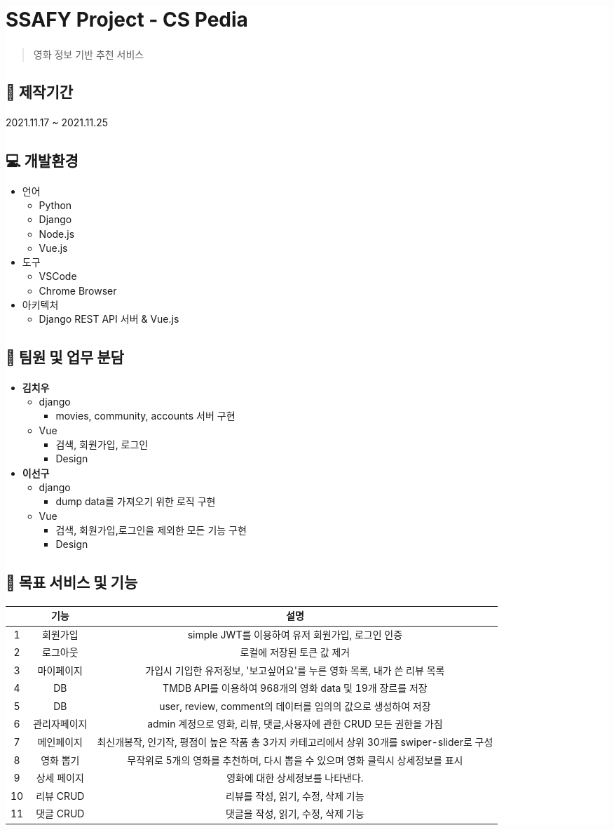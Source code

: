 # SSAFY Project - CS Pedia

> 영화 정보 기반 추천 서비스



## :calendar: 제작기간

2021.11.17 ~ 2021.11.25

## :computer: 개발환경

- 언어
  - Python
  - Django
  - Node.js
  - Vue.js
- 도구
  - VSCode
  - Chrome Browser
- 아키텍처
  - Django REST API 서버 & Vue.js



## :information_desk_person: 팀원 및 업무 분담

- **김치우**
  - django
    - movies, community, accounts 서버 구현
  - Vue
    - 검색, 회원가입, 로그인
    - Design
- **이선구**
  - django
    - dump data를 가져오기 위한 로직 구현
  - Vue
    - 검색, 회원가입,로그인을 제외한 모든 기능 구현
    - Design



## :seedling: 목표 서비스 및 기능

|      |      기능       |                             설명                             |
| :--: | :-------------: | :----------------------------------------------------------: |
|  1   |    회원가입     |       simple JWT를 이용하여 유저 회원가입, 로그인 인증       |
|  2   |    로그아웃     |                  로컬에 저장된 토큰 값 제거                  |
|  3   |   마이페이지    | 가입시 기입한 유저정보, '보고싶어요'를 누른 영화 목록, 내가 쓴 리뷰 목록 |
|  4   |       DB        |  TMDB API를 이용하여 968개의 영화 data 및 19개 장르를 저장   |
|  5   |       DB        | user, review, comment의 데이터를 임의의 값으로 생성하여 저장 |
|  6   |  관리자페이지   | admin 계정으로  영화, 리뷰, 댓글,사용자에 관한 CRUD 모든 권한을 가짐 |
|  7   |   메인페이지    | 최신개봉작, 인기작, 평점이 높은 작품 총 3가지 카테고리에서 상위 30개를 swiper-slider로 구성 |
|  8   |    영화 뽑기    | 무작위로 5개의 영화를 추천하며, 다시 뽑을 수 있으며 영화 클릭시 상세정보를 표시 |
|  9   |   상세 페이지   |               영화에 대한 상세정보를 나타낸다.               |
|  10  |    리뷰 CRUD    |              리뷰를 작성, 읽기, 수정, 삭제 기능              |
|  11  |    댓글 CRUD    |              댓글을 작성, 읽기, 수정, 삭제 기능              |